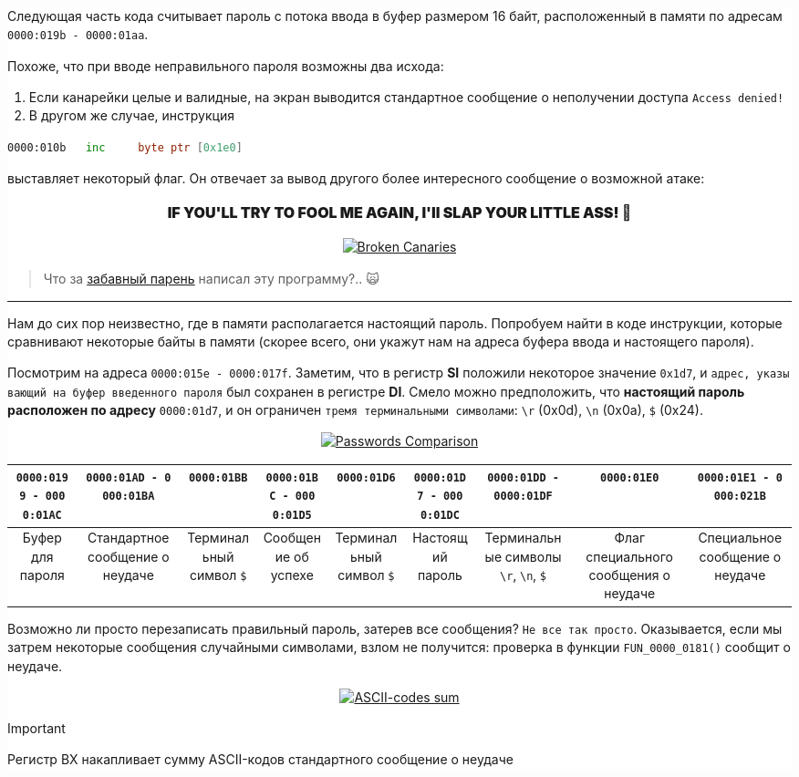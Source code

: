 Следующая часть кода считывает пароль с потока ввода в буфер размером 16 байт, расположенный в памяти по адресам `0000:019b - 0000:01aa`.

Похоже, что при вводе неправильного пароля возможны два исхода:
1) Если канарейки целые и валидные, на экран выводится стандартное сообщение о неполучении доступа `Access denied!`
2) В другом же случае, инструкция
```asm
0000:010b   inc     byte ptr [0x1e0]
```
выставляет некоторый флаг. Он отвечает за вывод другого более интересного сообщение о возможной атаке:

<p align="center" style="font-weight: 1000; font-size: 16px">IF YOU'LL TRY TO FOOL ME AGAIN, I'll SLAP YOUR LITTLE ASS! 🤪</p>

<p align="center">
  <a href="" rel="noopener">
 <img src="https://i.imgur.com/XS6vnoD.png" alt="Broken Canaries" width = 640"></a>
</p>

> Что за [забавный парень](https://github.com/livlavr) написал эту программу?.. 🙀

---

Нам до сих пор неизвестно, где в памяти располагается настоящий пароль. Попробуем найти в коде инструкции, которые сравнивают некоторые байты в памяти
(скорее всего, они укажут нам на адреса буфера ввода и настоящего пароля).

Посмотрим на адреса `0000:015e - 0000:017f`. Заметим, что в регистр **SI** положили некоторое значение `0x1d7`, и `адрес, указывающий на буфер введенного пароля` был сохранен в регистре **DI**. Смело можно предположить, что **настоящий пароль расположен по адресу** `0000:01d7`, и он ограничен `тремя терминальными символами`: `\r` (0x0d), `\n` (0x0a), `$` (0x24).

<p align="center">
  <a href="" rel="noopener">
 <img src="https://i.imgur.com/SDwXoNY.png" alt="Passwords Comparison" width = 640"></a>
</p>

| `0000:0199 - 0000:01AC` |     `0000:01AD - 0000:01BA`     |      `0000:01BB`       | `0000:01BC - 0000:01D5` |       `0000:01D6`       | `0000:01D7 - 0000:01DC` |       `0000:01DD - 0000:01DF`        |              `0000:01E0`              |     `0000:01E1 - 0000:021B`     | 
|:-----------------------:|:-------------------------------:|:----------------------:|:-----------------------:|:-----------------------:|:-----------------------:|:------------------------------------:|:-------------------------------------:|:-------------------------------:|
|    Буфер для пароля     | Стандартное сообщение о неудаче | Терминальный символ `$` |   Сообщение об успехе   | Терминальный символ `$` |    Настоящий пароль     | Терминальные символы `\r`, `\n`, `$` | Флаг специального сообщения о неудаче | Специальное сообщение о неудаче |  

Возможно ли просто перезаписать правильный пароль, затерев все сообщения? `Не все так просто`.
Оказывается, если мы затрем некоторые сообщения случайными символами, взлом не получится: проверка в функции `FUN_0000_0181()` сообщит о неудаче.

<p align="center">
  <a href="" rel="noopener">
 <img src="https://i.imgur.com/N0lzNjJ.png" alt="ASCII-codes sum" width = 640"></a>
</p>

> [!IMPORTANT]
> Регистр BX накапливает сумму ASCII-кодов стандартного сообщение о неудаче
